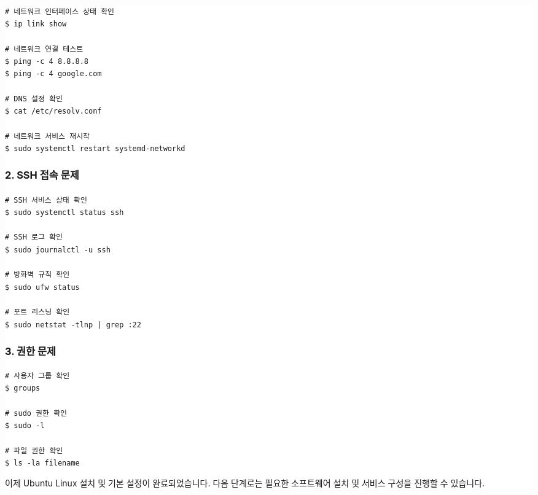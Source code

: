 ```shell
# 네트워크 인터페이스 상태 확인
$ ip link show

# 네트워크 연결 테스트
$ ping -c 4 8.8.8.8
$ ping -c 4 google.com

# DNS 설정 확인
$ cat /etc/resolv.conf

# 네트워크 서비스 재시작
$ sudo systemctl restart systemd-networkd
```

### 2. SSH 접속 문제

```shell
# SSH 서비스 상태 확인
$ sudo systemctl status ssh

# SSH 로그 확인
$ sudo journalctl -u ssh

# 방화벽 규칙 확인
$ sudo ufw status

# 포트 리스닝 확인
$ sudo netstat -tlnp | grep :22
```

### 3. 권한 문제

```shell
# 사용자 그룹 확인
$ groups

# sudo 권한 확인
$ sudo -l

# 파일 권한 확인
$ ls -la filename
```

이제 Ubuntu Linux 설치 및 기본 설정이 완료되었습니다. 다음 단계로는 필요한 소프트웨어 설치 및 서비스 구성을 진행할 수 있습니다.
